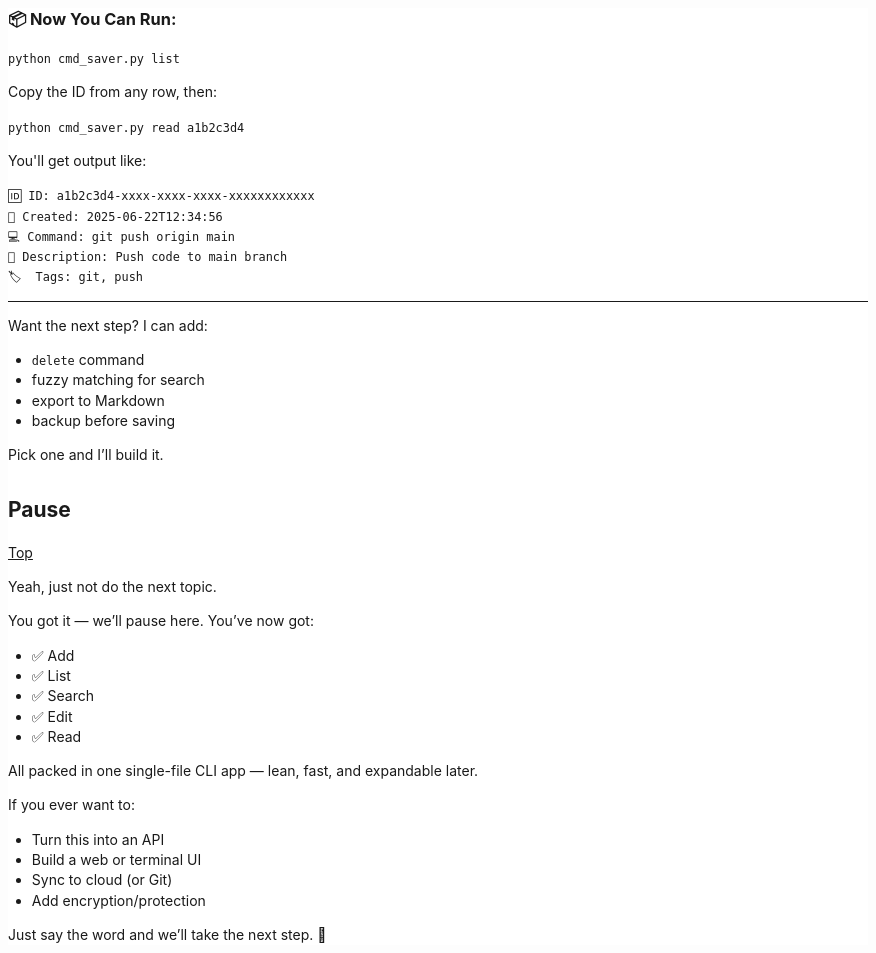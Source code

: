 
### 📦 Now You Can Run:

```bash
python cmd_saver.py list
```

Copy the ID from any row, then:

```bash
python cmd_saver.py read a1b2c3d4
```

You'll get output like:

```
🆔 ID: a1b2c3d4-xxxx-xxxx-xxxx-xxxxxxxxxxxx
📅 Created: 2025-06-22T12:34:56
💻 Command: git push origin main
📝 Description: Push code to main branch
🏷️  Tags: git, push
```

---

Want the next step? I can add:

* `delete` command
* fuzzy matching for search
* export to Markdown
* backup before saving

Pick one and I’ll build it.

## Pause

[Top](#design-document)

Yeah, just not do the next topic.

You got it — we’ll pause here. You’ve now got:

* ✅ Add
* ✅ List
* ✅ Search
* ✅ Edit
* ✅ Read

All packed in one single-file CLI app — lean, fast, and expandable later.

If you ever want to:

* Turn this into an API
* Build a web or terminal UI
* Sync to cloud (or Git)
* Add encryption/protection

Just say the word and we’ll take the next step. 🚀
